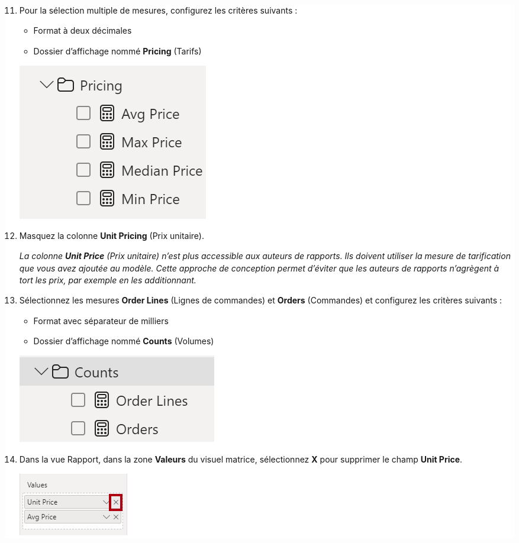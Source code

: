11. Pour la sélection multiple de mesures, configurez les critères suivants :

    - Format à deux décimales

    - Dossier d’affichage nommé **Pricing** (Tarifs)

    ![Image 33](Linked_image_Files/05-create-dax-calculations-in-power-bi-desktop_image40.png)

12. Masquez la colonne **Unit Pricing** (Prix unitaire).

    *La colonne **Unit Price** (Prix unitaire) n’est plus accessible aux auteurs de rapports. Ils doivent utiliser la mesure de tarification que vous avez ajoutée au modèle. Cette approche de conception permet d’éviter que les auteurs de rapports n’agrègent à tort les prix, par exemple en les additionnant.*

13. Sélectionnez les mesures **Order Lines** (Lignes de commandes) et **Orders** (Commandes) et configurez les critères suivants :

    - Format avec séparateur de milliers

    - Dossier d’affichage nommé **Counts** (Volumes)

    ![Image 36](Linked_image_Files/05-create-dax-calculations-in-power-bi-desktop_image41.png)

14. Dans la vue Rapport, dans la zone **Valeurs** du visuel matrice, sélectionnez **X** pour supprimer le champ **Unit Price**.

    ![Image 38](Linked_image_Files/05-create-dax-calculations-in-power-bi-desktop_image42.png)
